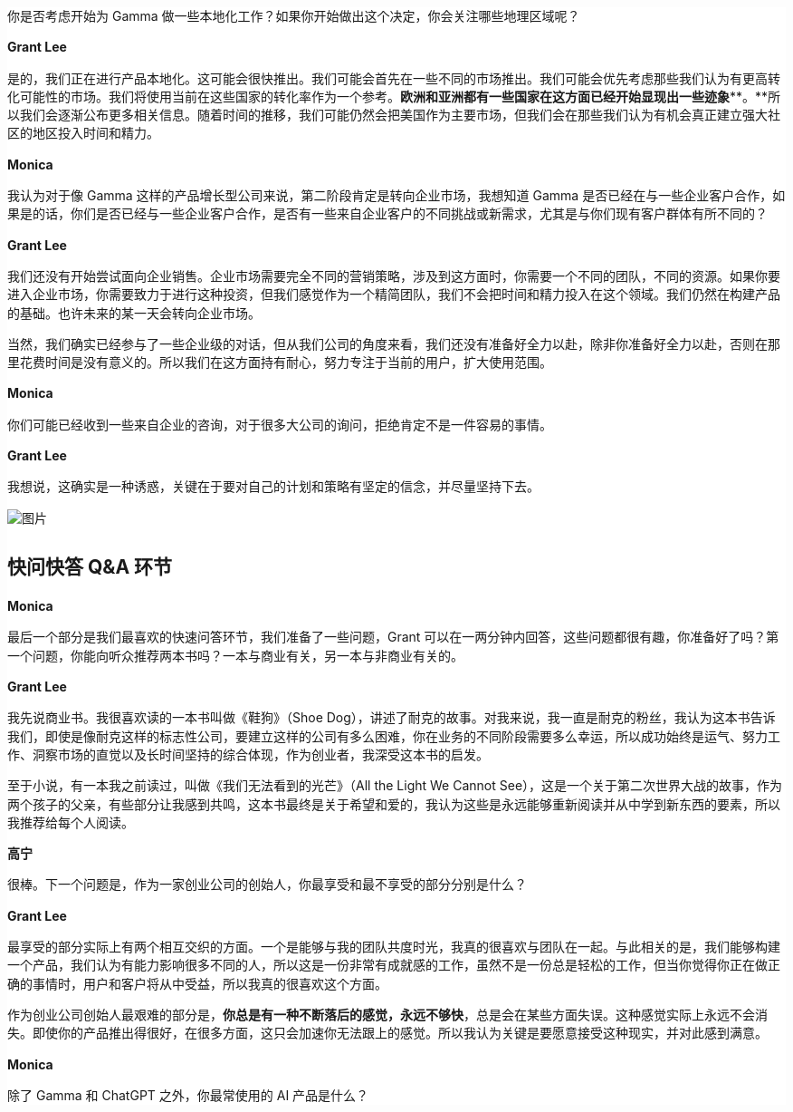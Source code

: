 你是否考虑开始为 Gamma 做一些本地化工作？如果你开始做出这个决定，你会关注哪些地理区域呢？

**Grant Lee**

是的，我们正在进行产品本地化。这可能会很快推出。我们可能会首先在一些不同的市场推出。我们可能会优先考虑那些我们认为有更高转化可能性的市场。我们将使用当前在这些国家的转化率作为一个参考。**欧洲和亚洲都有一些国家在这方面已经开始显现出一些迹象****。**所以我们会逐渐公布更多相关信息。随着时间的推移，我们可能仍然会把美国作为主要市场，但我们会在那些我们认为有机会真正建立强大社区的地区投入时间和精力。

**Monica**

我认为对于像 Gamma 这样的产品增长型公司来说，第二阶段肯定是转向企业市场，我想知道 Gamma 是否已经在与一些企业客户合作，如果是的话，你们是否已经与一些企业客户合作，是否有一些来自企业客户的不同挑战或新需求，尤其是与你们现有客户群体有所不同的？

**Grant Lee**

我们还没有开始尝试面向企业销售。企业市场需要完全不同的营销策略，涉及到这方面时，你需要一个不同的团队，不同的资源。如果你要进入企业市场，你需要致力于进行这种投资，但我们感觉作为一个精简团队，我们不会把时间和精力投入在这个领域。我们仍然在构建产品的基础。也许未来的某一天会转向企业市场。

当然，我们确实已经参与了一些企业级的对话，但从我们公司的角度来看，我们还没有准备好全力以赴，除非你准备好全力以赴，否则在那里花费时间是没有意义的。所以我们在这方面持有耐心，努力专注于当前的用户，扩大使用范围。

**Monica**

你们可能已经收到一些来自企业的咨询，对于很多大公司的询问，拒绝肯定不是一件容易的事情。

**Grant Lee**

我想说，这确实是一种诱惑，关键在于要对自己的计划和策略有坚定的信念，并尽量坚持下去。

![图片](https://image.cubox.pro/cardImg/2023121218374735880/72545.jpg?imageMogr2/quality/90/ignore-error/1)

**快问快答 Q\&A 环节**
----------------

**Monica**

最后一个部分是我们最喜欢的快速问答环节，我们准备了一些问题，Grant 可以在一两分钟内回答，这些问题都很有趣，你准备好了吗？第一个问题，你能向听众推荐两本书吗？一本与商业有关，另一本与非商业有关的。

**Grant Lee**

我先说商业书。我很喜欢读的一本书叫做《鞋狗》（Shoe Dog），讲述了耐克的故事。对我来说，我一直是耐克的粉丝，我认为这本书告诉我们，即使是像耐克这样的标志性公司，要建立这样的公司有多么困难，你在业务的不同阶段需要多么幸运，所以成功始终是运气、努力工作、洞察市场的直觉以及长时间坚持的综合体现，作为创业者，我深受这本书的启发。

至于小说，有一本我之前读过，叫做《我们无法看到的光芒》（All the Light We Cannot See），这是一个关于第二次世界大战的故事，作为两个孩子的父亲，有些部分让我感到共鸣，这本书最终是关于希望和爱的，我认为这些是永远能够重新阅读并从中学到新东西的要素，所以我推荐给每个人阅读。

**高宁**

很棒。下一个问题是，作为一家创业公司的创始人，你最享受和最不享受的部分分别是什么？

**Grant Lee**

最享受的部分实际上有两个相互交织的方面。一个是能够与我的团队共度时光，我真的很喜欢与团队在一起。与此相关的是，我们能够构建一个产品，我们认为有能力影响很多不同的人，所以这是一份非常有成就感的工作，虽然不是一份总是轻松的工作，但当你觉得你正在做正确的事情时，用户和客户将从中受益，所以我真的很喜欢这个方面。

作为创业公司创始人最艰难的部分是，**你总是有一种不断落后的感觉，永远不够快**，总是会在某些方面失误。这种感觉实际上永远不会消失。即使你的产品推出得很好，在很多方面，这只会加速你无法跟上的感觉。所以我认为关键是要愿意接受这种现实，并对此感到满意。

**Monica**

除了 Gamma 和 ChatGPT 之外，你最常使用的 AI 产品是什么？
